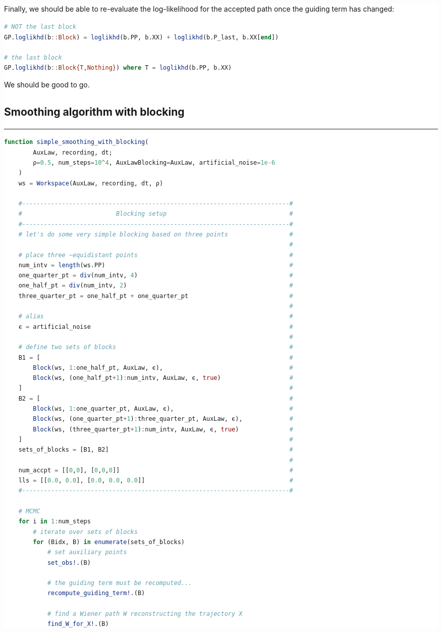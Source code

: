 Finally, we should be able to re-evaluate the log-likelihood for the accepted path once the guiding term has changed:

```julia
# NOT the last block
GP.loglikhd(b::Block) = loglikhd(b.PP, b.XX) + loglikhd(b.P_last, b.XX[end])

# the last block
GP.loglikhd(b::Block{T,Nothing}) where T = loglikhd(b.PP, b.XX)
```
We should be good to go.

## Smoothing algorithm with blocking
---
```julia
function simple_smoothing_with_blocking(
        AuxLaw, recording, dt;
        ρ=0.5, num_steps=10^4, AuxLawBlocking=AuxLaw, artificial_noise=1e-6
    )
    ws = Workspace(AuxLaw, recording, dt, ρ)

    #--------------------------------------------------------------------------#
    #                          Blocking setup                                  #
    #--------------------------------------------------------------------------#
    # let's do some very simple blocking based on three points                 #
                                                                               #
    # place three ~equidistant points                                          #
    num_intv = length(ws.PP)                                                   #
    one_quarter_pt = div(num_intv, 4)                                          #
    one_half_pt = div(num_intv, 2)                                             #
    three_quarter_pt = one_half_pt + one_quarter_pt                            #
                                                                               #
    # alias                                                                    #
    ϵ = artificial_noise                                                       #
                                                                               #
    # define two sets of blocks                                                #
    B1 = [                                                                     #
        Block(ws, 1:one_half_pt, AuxLaw, ϵ),                                   #
        Block(ws, (one_half_pt+1):num_intv, AuxLaw, ϵ, true)                   #
    ]                                                                          #
    B2 = [                                                                     #
        Block(ws, 1:one_quarter_pt, AuxLaw, ϵ),                                #
        Block(ws, (one_quarter_pt+1):three_quarter_pt, AuxLaw, ϵ),             #
        Block(ws, (three_quarter_pt+1):num_intv, AuxLaw, ϵ, true)              #
    ]                                                                          #
    sets_of_blocks = [B1, B2]                                                  #
                                                                               #
    num_accpt = [[0,0], [0,0,0]]                                               #
    lls = [[0.0, 0.0], [0.0, 0.0, 0.0]]                                        #
    #--------------------------------------------------------------------------#

    # MCMC
    for i in 1:num_steps
        # iterate over sets of blocks
        for (Bidx, B) in enumerate(sets_of_blocks)
            # set auxiliary points
            set_obs!.(B)

            # the guiding term must be recomputed...
            recompute_guiding_term!.(B)

            # find a Wiener path W reconstructing the trajectory X
            find_W_for_X!.(B)

```